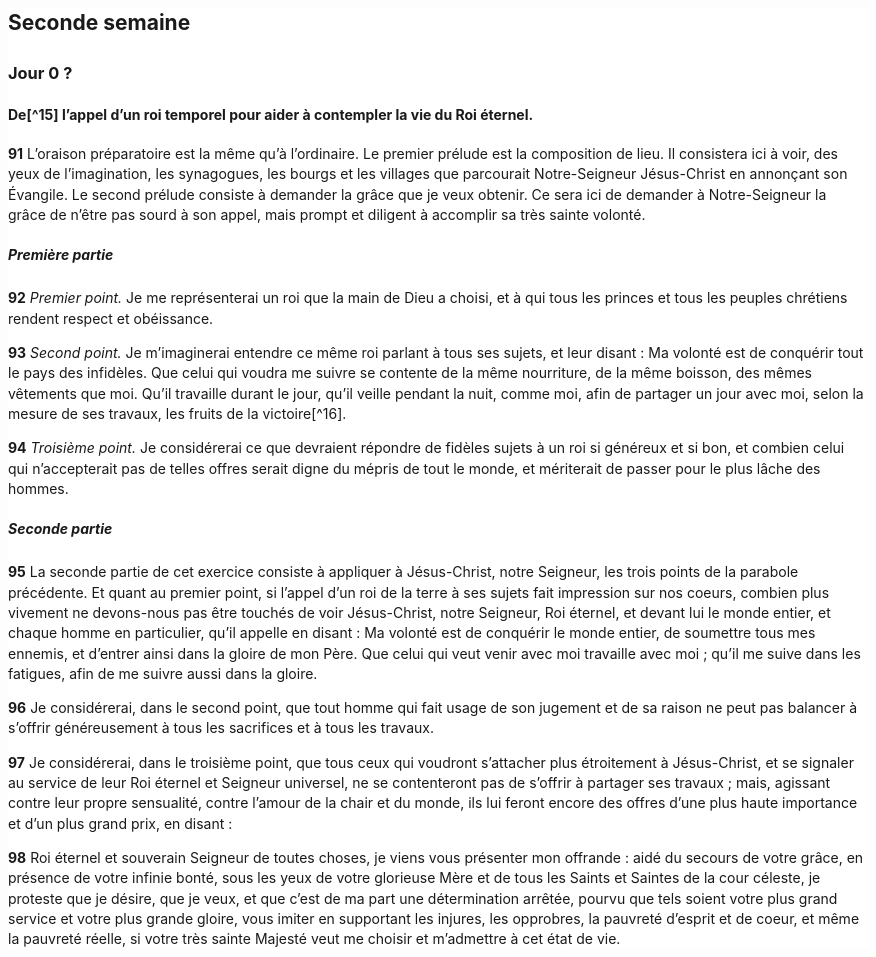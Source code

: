 ## Seconde semaine

### Jour 0 ? 

#### De[^15] l’appel d’un roi temporel pour aider à contempler la vie du Roi éternel.

**91** L’oraison préparatoire est la même qu’à l’ordinaire. Le premier prélude est la composition de lieu. Il consistera ici à voir, des yeux de l’imagination, les synagogues, les bourgs et les villages que parcourait Notre-Seigneur Jésus-Christ en annonçant son Évangile. Le second prélude consiste à demander la grâce que je veux obtenir. Ce sera ici de demander à Notre-Seigneur la grâce de n’être pas sourd à son appel, mais prompt et diligent à accomplir sa très sainte volonté.

##### Première partie

**92** _Premier point._ Je me représenterai un roi que la main de Dieu a choisi, et à qui tous les princes et tous les peuples chrétiens rendent respect et obéissance.

**93** _Second point._ Je m’imaginerai entendre ce même roi parlant à tous ses sujets, et leur disant : Ma volonté est de conquérir tout le pays des infidèles. Que celui qui voudra me suivre se contente de la même nourriture, de la même boisson, des mêmes vêtements que moi. Qu’il travaille durant le jour, qu’il veille pendant la nuit, comme moi, afin de partager un jour avec moi, selon la mesure de ses travaux, les fruits de la victoire[^16].

**94** _Troisième point._ Je considérerai ce que devraient répondre de fidèles sujets à un roi si généreux et si bon, et combien celui qui n’accepterait pas de telles offres serait digne du mépris de tout le monde, et mériterait de passer pour le plus lâche des hommes.

##### Seconde partie

**95** La seconde partie de cet exercice consiste à appliquer à Jésus-Christ, notre Seigneur, les trois points de la parabole précédente. Et quant au premier point, si l’appel d’un roi de la terre à ses sujets fait impression sur nos coeurs, combien plus vivement ne devons-nous pas être touchés de voir Jésus-Christ, notre Seigneur, Roi éternel, et devant lui le monde entier, et chaque homme en particulier, qu’il appelle en disant : Ma volonté est de conquérir le monde entier, de soumettre tous mes ennemis, et d’entrer ainsi dans la gloire de mon Père. Que celui qui veut venir avec moi travaille avec moi ; qu’il me suive dans les fatigues, afin de me suivre aussi dans la gloire.

**96** Je considérerai, dans le second point, que tout homme qui fait usage de son jugement et de sa raison ne peut pas balancer à s’offrir généreusement à tous les sacrifices et à tous les travaux.

**97** Je considérerai, dans le troisième point, que tous ceux qui voudront s’attacher plus étroitement à Jésus-Christ, et se signaler au service de leur Roi éternel et Seigneur universel, ne se contenteront pas de s’offrir à partager ses travaux ; mais, agissant contre leur propre sensualité, contre l’amour de la chair et du monde, ils lui feront encore des offres d’une plus haute importance et d’un plus grand prix, en disant : 

**98** Roi éternel et souverain Seigneur de toutes choses, je viens vous présenter mon offrande : aidé du secours de votre grâce, en présence de votre infinie bonté, sous les yeux de votre glorieuse Mère et de tous les Saints et Saintes de la cour céleste, je proteste que je désire, que je veux, et que c’est de ma part une détermination arrêtée, pourvu que tels soient votre plus grand service et votre plus grande gloire, vous imiter en supportant les injures, les opprobres, la pauvreté d’esprit et de coeur, et même la pauvreté réelle, si votre très sainte Majesté veut me choisir et m’admettre à cet état de vie.
